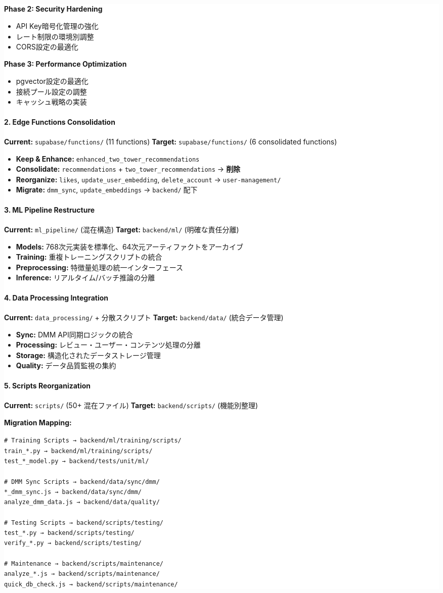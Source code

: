 **Phase 2: Security Hardening**
- API Key暗号化管理の強化
- レート制限の環境別調整
- CORS設定の最適化

**Phase 3: Performance Optimization**
- pgvector設定の最適化
- 接続プール設定の調整
- キャッシュ戦略の実装

#### 2. Edge Functions Consolidation
**Current:** `supabase/functions/` (11 functions)
**Target:** `supabase/functions/` (6 consolidated functions)

- **Keep & Enhance:** `enhanced_two_tower_recommendations`
- **Consolidate:** `recommendations` + `two_tower_recommendations` → **削除**
- **Reorganize:** `likes`, `update_user_embedding`, `delete_account` → `user-management/`
- **Migrate:** `dmm_sync`, `update_embeddings` → `backend/` 配下

#### 3. ML Pipeline Restructure
**Current:** `ml_pipeline/` (混在構造)
**Target:** `backend/ml/` (明確な責任分離)

- **Models:** 768次元実装を標準化、64次元アーティファクトをアーカイブ
- **Training:** 重複トレーニングスクリプトの統合
- **Preprocessing:** 特徴量処理の統一インターフェース
- **Inference:** リアルタイム/バッチ推論の分離

#### 4. Data Processing Integration
**Current:** `data_processing/` + 分散スクリプト
**Target:** `backend/data/` (統合データ管理)

- **Sync:** DMM API同期ロジックの統合
- **Processing:** レビュー・ユーザー・コンテンツ処理の分離
- **Storage:** 構造化されたデータストレージ管理
- **Quality:** データ品質監視の集約

#### 5. Scripts Reorganization
**Current:** `scripts/` (50+ 混在ファイル)
**Target:** `backend/scripts/` (機能別整理)

**Migration Mapping:**
```
# Training Scripts → backend/ml/training/scripts/
train_*.py → backend/ml/training/scripts/
test_*_model.py → backend/tests/unit/ml/

# DMM Sync Scripts → backend/data/sync/dmm/
*_dmm_sync.js → backend/data/sync/dmm/
analyze_dmm_data.js → backend/data/quality/

# Testing Scripts → backend/scripts/testing/
test_*.py → backend/scripts/testing/
verify_*.py → backend/scripts/testing/

# Maintenance → backend/scripts/maintenance/
analyze_*.js → backend/scripts/maintenance/
quick_db_check.js → backend/scripts/maintenance/
```
